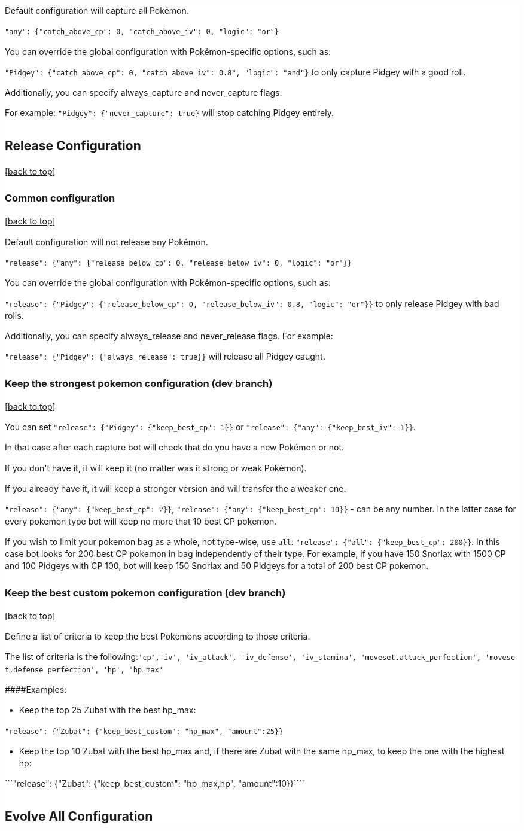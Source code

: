 Default configuration will capture all Pokémon.

```"any": {"catch_above_cp": 0, "catch_above_iv": 0, "logic": "or"}```

You can override the global configuration with Pokémon-specific options, such as:

```"Pidgey": {"catch_above_cp": 0, "catch_above_iv": 0.8", "logic": "and"}``` to only capture Pidgey with a good roll.

Additionally, you can specify always_capture and never_capture flags.

For example: ```"Pidgey": {"never_capture": true}``` will stop catching Pidgey entirely.

## Release Configuration
[[back to top](#table-of-contents)]

### Common configuration
[[back to top](#table-of-contents)]

Default configuration will not release any Pokémon.

```"release": {"any": {"release_below_cp": 0, "release_below_iv": 0, "logic": "or"}}```

You can override the global configuration with Pokémon-specific options, such as:

```"release": {"Pidgey": {"release_below_cp": 0, "release_below_iv": 0.8, "logic": "or"}}``` to only release Pidgey with bad rolls.

Additionally, you can specify always_release and never_release flags. For example:

```"release": {"Pidgey": {"always_release": true}}``` will release all Pidgey caught.

### Keep the strongest pokemon configuration (dev branch)
[[back to top](#table-of-contents)]

You can set ```"release": {"Pidgey": {"keep_best_cp": 1}}``` or ```"release": {"any": {"keep_best_iv": 1}}```.

In that case after each capture bot will check that do you have a new Pokémon or not.

If you don't have it, it will keep it (no matter was it strong or weak Pokémon).

If you already have it, it will keep a stronger version and will transfer the a weaker one.

```"release": {"any": {"keep_best_cp": 2}}```, ```"release": {"any": {"keep_best_cp": 10}}``` - can be any number. In the latter case for every pokemon type bot will keep no more that 10 best CP pokemon.

If you wish to limit your pokemon bag as a whole, not type-wise, use `all`:
```"release": {"all": {"keep_best_cp": 200}}```. In this case bot looks for 200 best CP pokemon in bag independently of their type. For example, if you have 150 Snorlax with 1500 CP and 100 Pidgeys with CP 100, bot will keep 150 Snorlax and 50 Pidgeys for a total of 200 best CP pokemon.

### Keep the best custom pokemon configuration (dev branch)
[[back to top](#table-of-contents)]

Define a list of criteria to keep the best Pokemons according to those criteria.

The list of criteria is the following:```'cp','iv', 'iv_attack', 'iv_defense', 'iv_stamina', 'moveset.attack_perfection', 'moveset.defense_perfection', 'hp', 'hp_max'```

####Examples:

- Keep the top 25 Zubat with the best hp_max:

```"release": {"Zubat": {"keep_best_custom": "hp_max", "amount":25}}```
- Keep the top 10 Zubat with the best hp_max and, if there are Zubat with the same hp_max, to keep the one with the highest hp:

```"release": {"Zubat": {"keep_best_custom": "hp_max,hp", "amount":10}}````

## Evolve All Configuration
```